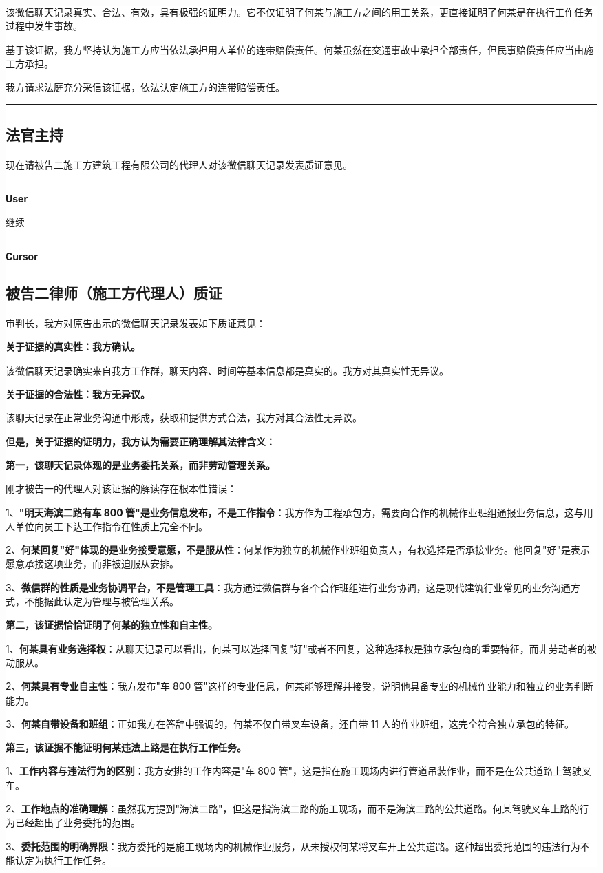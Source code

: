 该微信聊天记录真实、合法、有效，具有极强的证明力。它不仅证明了何某与施工方之间的用工关系，更直接证明了何某是在执行工作任务过程中发生事故。

基于该证据，我方坚持认为施工方应当依法承担用人单位的连带赔偿责任。何某虽然在交通事故中承担全部责任，但民事赔偿责任应当由施工方承担。

我方请求法庭充分采信该证据，依法认定施工方的连带赔偿责任。

---

## 法官主持

现在请被告二施工方建筑工程有限公司的代理人对该微信聊天记录发表质证意见。

---

**User**

继续

---

**Cursor**

## 被告二律师（施工方代理人）质证

审判长，我方对原告出示的微信聊天记录发表如下质证意见：

**关于证据的真实性：我方确认。**

该微信聊天记录确实来自我方工作群，聊天内容、时间等基本信息都是真实的。我方对其真实性无异议。

**关于证据的合法性：我方无异议。**

该聊天记录在正常业务沟通中形成，获取和提供方式合法，我方对其合法性无异议。

**但是，关于证据的证明力，我方认为需要正确理解其法律含义：**

**第一，该聊天记录体现的是业务委托关系，而非劳动管理关系。**

刚才被告一的代理人对该证据的解读存在根本性错误：

1、**"明天海滨二路有车 800 管"是业务信息发布，不是工作指令**：我方作为工程承包方，需要向合作的机械作业班组通报业务信息，这与用人单位向员工下达工作指令在性质上完全不同。

2、**何某回复"好"体现的是业务接受意愿，不是服从性**：何某作为独立的机械作业班组负责人，有权选择是否承接业务。他回复"好"是表示愿意承接这项业务，而非被迫服从安排。

3、**微信群的性质是业务协调平台，不是管理工具**：我方通过微信群与各个合作班组进行业务协调，这是现代建筑行业常见的业务沟通方式，不能据此认定为管理与被管理关系。

**第二，该证据恰恰证明了何某的独立性和自主性。**

1、**何某具有业务选择权**：从聊天记录可以看出，何某可以选择回复"好"或者不回复，这种选择权是独立承包商的重要特征，而非劳动者的被动服从。

2、**何某具有专业自主性**：我方发布"车 800 管"这样的专业信息，何某能够理解并接受，说明他具备专业的机械作业能力和独立的业务判断能力。

3、**何某自带设备和班组**：正如我方在答辞中强调的，何某不仅自带叉车设备，还自带 11 人的作业班组，这完全符合独立承包的特征。

**第三，该证据不能证明何某违法上路是在执行工作任务。**

1、**工作内容与违法行为的区别**：我方安排的工作内容是"车 800 管"，这是指在施工现场内进行管道吊装作业，而不是在公共道路上驾驶叉车。

2、**工作地点的准确理解**：虽然我方提到"海滨二路"，但这是指海滨二路的施工现场，而不是海滨二路的公共道路。何某驾驶叉车上路的行为已经超出了业务委托的范围。

3、**委托范围的明确界限**：我方委托的是施工现场内的机械作业服务，从未授权何某将叉车开上公共道路。这种超出委托范围的违法行为不能认定为执行工作任务。
